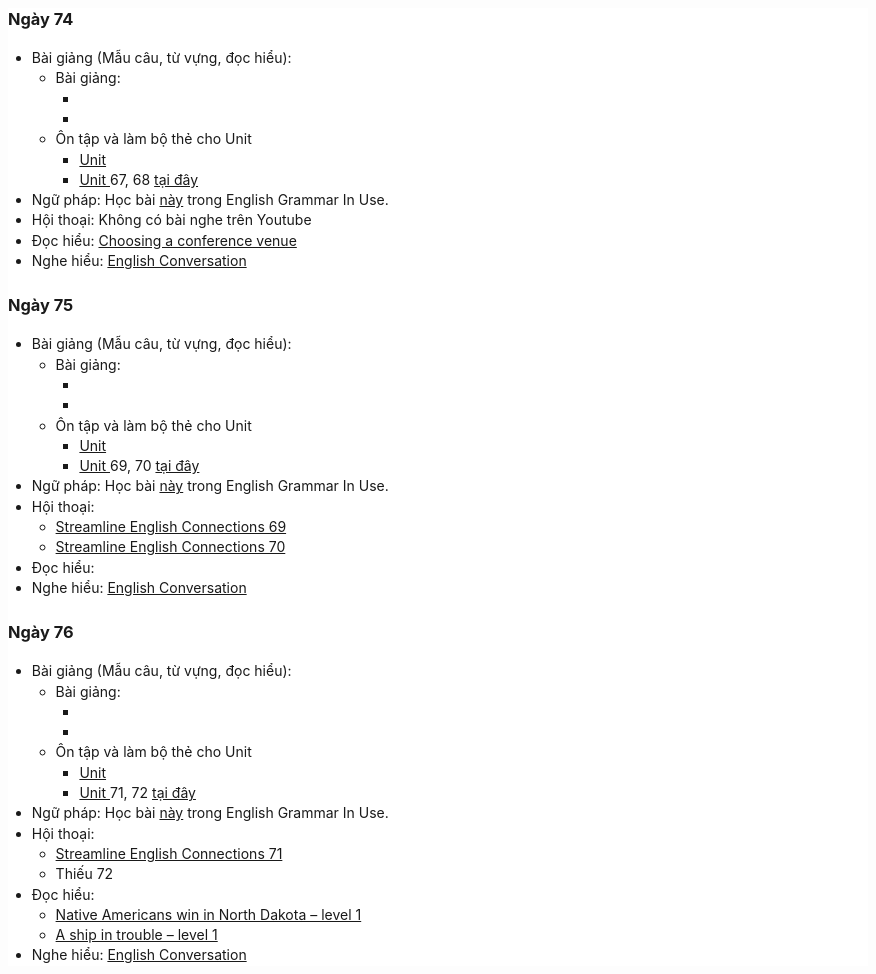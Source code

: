 ### Ngày 74
- Bài giảng (Mẫu câu, từ vựng, đọc hiểu): 
	- Bài giảng:
		- []()
		- []()
	- Ôn tập và làm bộ thẻ cho Unit 
		- [Unit ](http://lopngoaingu.com/listening/streamline-english/)
		- [Unit ](http://lopngoaingu.com/listening/streamline-english/)
67, 68 [tại đây](http://lopngoaingu.com/listening/streamline-english/Connections/index.php?id=67)
- Ngữ pháp: Học bài [này](http://lopngoaingu.com/grammar-in-use/index.php?page=74) trong English Grammar In Use.
- Hội thoại: Không có bài nghe trên Youtube
- Đọc hiểu: [Choosing a conference venue](https://daihocmo.github.io/tu-luyen-tieng-anh/reading/path2.html#choosing-a-conference-venue)
- Nghe hiểu: [English Conversation](https://www.youtube.com/embed/-07xzQCaSyg)

### Ngày 75
- Bài giảng (Mẫu câu, từ vựng, đọc hiểu): 
	- Bài giảng:
		- []()
		- []()
	- Ôn tập và làm bộ thẻ cho Unit 
		- [Unit ](http://lopngoaingu.com/listening/streamline-english/)
		- [Unit ](http://lopngoaingu.com/listening/streamline-english/)
69, 70 [tại đây](http://lopngoaingu.com/listening/streamline-english/Connections/index.php?id=69)
- Ngữ pháp: Học bài [này](http://lopngoaingu.com/grammar-in-use/index.php?page=75) trong English Grammar In Use.
- Hội thoại: 
    + [Streamline English Connections 69](https://www.youtube.com/watch?v=hNnhHk-NWuM)
    + [Streamline English Connections 70](https://www.youtube.com/watch?v=FTSjca8x2Ko)
- Đọc hiểu: []()
- Nghe hiểu: [English Conversation](https://www.youtube.com/embed/5rzGRvx63n4)

### Ngày 76
- Bài giảng (Mẫu câu, từ vựng, đọc hiểu): 
	- Bài giảng:
		- []()
		- []()
	- Ôn tập và làm bộ thẻ cho Unit 
		- [Unit ](http://lopngoaingu.com/listening/streamline-english/)
		- [Unit ](http://lopngoaingu.com/listening/streamline-english/)
71, 72 [tại đây](http://lopngoaingu.com/listening/streamline-english/Connections/index.php?id=71)
- Ngữ pháp: Học bài [này](http://lopngoaingu.com/grammar-in-use/index.php?page=76) trong English Grammar In Use.
- Hội thoại: 
    + [Streamline English Connections 71](https://www.youtube.com/watch?v=YfpVWYWRMs0)
    + Thiếu 72
- Đọc hiểu: 
    + [Native Americans win in North Dakota – level 1](https://www.newsinlevels.com/products/native-americans-win-in-north-dakota-level-1/)
    + [A ship in trouble – level 1](https://www.newsinlevels.com/products/a-ship-in-trouble-level-1/)
- Nghe hiểu: [English Conversation](https://www.youtube.com/embed/8z-GQ9VOjLI)
